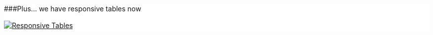###Plus... we have responsive tables now

<a href="http://res.cloudinary.com/www-claudiordgz-com/image/upload/v1415730313/Nov112014_responsiveTables_orwm2z.png" target="_blank">![Responsive Tables](http://res.cloudinary.com/www-claudiordgz-com/image/upload/v1415730313/Nov112014_responsiveTables_orwm2z.png)</a>
